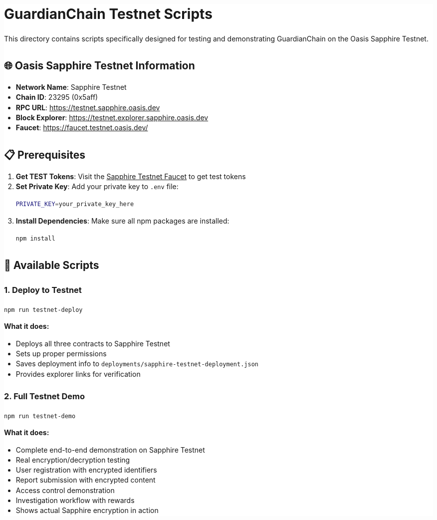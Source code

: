 # GuardianChain Testnet Scripts

This directory contains scripts specifically designed for testing and demonstrating GuardianChain on the Oasis Sapphire Testnet.

## 🌐 Oasis Sapphire Testnet Information

- **Network Name**: Sapphire Testnet
- **Chain ID**: 23295 (0x5aff)
- **RPC URL**: https://testnet.sapphire.oasis.dev
- **Block Explorer**: https://testnet.explorer.sapphire.oasis.dev
- **Faucet**: https://faucet.testnet.oasis.dev/

## 📋 Prerequisites

1. **Get TEST Tokens**: Visit the [Sapphire Testnet Faucet](https://faucet.testnet.oasis.dev/) to get test tokens
2. **Set Private Key**: Add your private key to `.env` file:
   ```bash
   PRIVATE_KEY=your_private_key_here
   ```
3. **Install Dependencies**: Make sure all npm packages are installed:
   ```bash
   npm install
   ```

## 🚀 Available Scripts

### 1. Deploy to Testnet
```bash
npm run testnet-deploy
```
**What it does:**
- Deploys all three contracts to Sapphire Testnet
- Sets up proper permissions
- Saves deployment info to `deployments/sapphire-testnet-deployment.json`
- Provides explorer links for verification

### 2. Full Testnet Demo
```bash
npm run testnet-demo
```
**What it does:**
- Complete end-to-end demonstration on Sapphire Testnet
- Real encryption/decryption testing
- User registration with encrypted identifiers
- Report submission with encrypted content
- Access control demonstration
- Investigation workflow with rewards
- Shows actual Sapphire encryption in action
